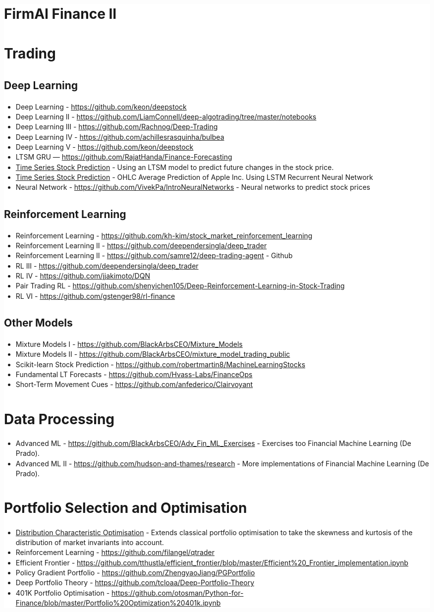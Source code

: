 # FirmAI Finance II

# Trading
## Deep Learning
- Deep Learning - https://github.com/keon/deepstock
- Deep Learning II - https://github.com/LiamConnell/deep-algotrading/tree/master/notebooks
- Deep Learning III - https://github.com/Rachnog/Deep-Trading
- Deep Learning IV - https://github.com/achillesrasquinha/bulbea
- Deep Learning V - https://github.com/keon/deepstock
- LTSM GRU — https://github.com/RajatHanda/Finance-Forecasting
- [Time Series Stock Prediction](https://github.com/VivekPa/AIAlpha) - Using an LTSM model to predict future changes in the stock price.
- [Time Series Stock Prediction](https://github.com/NourozR/Stock-Price-Prediction-LSTM) - OHLC Average Prediction of Apple Inc. Using LSTM Recurrent Neural Network
- Neural Network - https://github.com/VivekPa/IntroNeuralNetworks - Neural networks to predict stock prices


## Reinforcement Learning
- Reinforcement Learning - https://github.com/kh-kim/stock_market_reinforcement_learning
- Reinforcement Learning II - https://github.com/deependersingla/deep_trader
- Reinforcement Learning II - https://github.com/samre12/deep-trading-agent -  Github 
- RL III - https://github.com/deependersingla/deep_trader
- RL IV - https://github.com/jjakimoto/DQN
- Pair Trading RL - https://github.com/shenyichen105/Deep-Reinforcement-Learning-in-Stock-Trading
- RL VI - https://github.com/gstenger98/rl-finance
## Other Models
- Mixture  Models I - https://github.com/BlackArbsCEO/Mixture_Models
- Mixture Models II - https://github.com/BlackArbsCEO/mixture_model_trading_public
- Scikit-learn Stock Prediction - https://github.com/robertmartin8/MachineLearningStocks
- Fundamental LT Forecasts - https://github.com/Hvass-Labs/FinanceOps
- Short-Term Movement Cues - https://github.com/anfederico/Clairvoyant



# Data Processing
- Advanced ML - https://github.com/BlackArbsCEO/Adv_Fin_ML_Exercises - Exercises too Financial Machine Learning (De Prado). 
- Advanced ML II - https://github.com/hudson-and-thames/research - More implementations of Financial Machine Learning (De Prado). 


# Portfolio Selection and Optimisation
- [Distribution Characteristic Optimisation](https://github.com/VivekPa/OptimalPortfolio) - Extends classical portfolio optimisation to take the skewness and kurtosis of the distribution of market invariants into account.
- Reinforcement Learning - https://github.com/filangel/qtrader
- Efficient Frontier - https://github.com/tthustla/efficient_frontier/blob/master/Efficient%20_Frontier_implementation.ipynb
- Policy Gradient Portfolio - https://github.com/ZhengyaoJiang/PGPortfolio
- Deep Portfolio Theory - https://github.com/tcloaa/Deep-Portfolio-Theory
- 401K Portfolio Optimisation - https://github.com/otosman/Python-for-Finance/blob/master/Portfolio%20Optimization%20401k.ipynb
